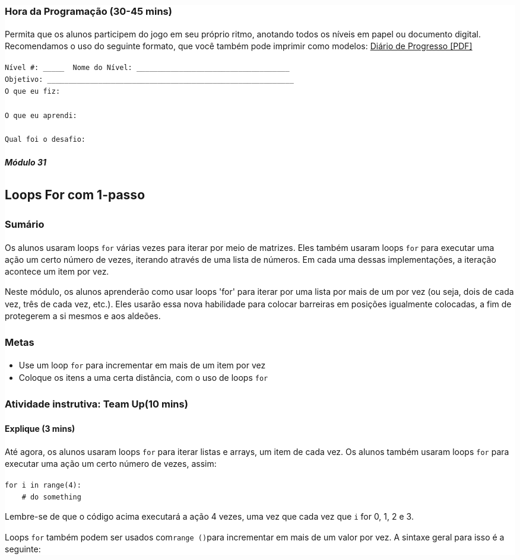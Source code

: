 

### Hora da Programação (30-45 mins)


Permita que os alunos participem do jogo em seu próprio ritmo, anotando todos os níveis em papel ou documento digital. Recomendamos o uso do seguinte formato, que você também pode imprimir como modelos: [Diário de Progresso [PDF]](https://files.codecombat.com/docs/resources/ProgressJournal-pt-BR.pdf)

```
Nível #: _____  Nome do Nível: ____________________________________
Objetivo: __________________________________________________________
O que eu fiz:

O que eu aprendi:

Qual foi o desafio:

```
 

##### Módulo 31
## Loops For com 1-passo
### Sumário


Os alunos usaram loops `for`  várias vezes para iterar por meio de matrizes. Eles também usaram loops `for` para executar uma ação um certo número de vezes, iterando através de uma lista de números. Em cada uma dessas implementações, a iteração acontece um item por vez.

Neste módulo, os alunos aprenderão como usar loops 'for' para iterar por uma lista por mais de um por vez (ou seja, dois de cada vez, três de cada vez, etc.). Eles usarão essa nova habilidade para colocar barreiras em posições igualmente colocadas, a fim de protegerem a si mesmos e aos aldeões.

### Metas
- Use um loop `for` para incrementar em mais de um item por vez
- Coloque os itens a uma certa distância, com o uso de loops `for`
 


### Atividade instrutiva: Team Up(10 mins)
#### Explique (3 mins)

Até agora, os alunos usaram loops `for` para iterar listas e arrays, um item de cada vez. Os alunos também usaram loops `for` para executar uma ação um certo número de vezes, assim:
```
for i in range(4):
	# do something
```

Lembre-se de que o código acima executará a ação 4 vezes, uma vez que cada vez que `i` for 0, 1, 2 e 3.

Loops `for` também podem ser usados com` range () `para incrementar em mais de um valor por vez. A sintaxe geral para isso é a seguinte:
